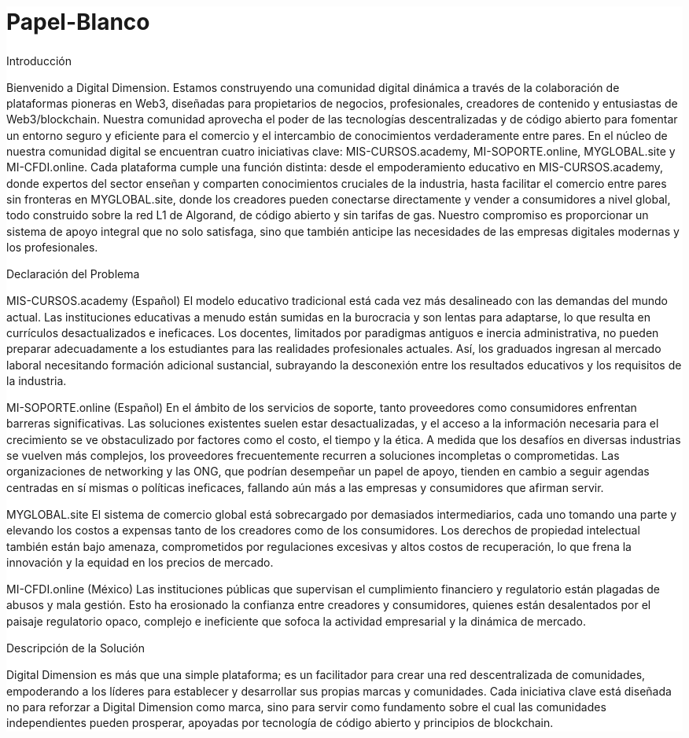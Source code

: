# Papel-Blanco
Introducción

Bienvenido a Digital Dimension. Estamos construyendo una comunidad digital dinámica a través de la colaboración de plataformas pioneras en Web3, diseñadas para propietarios de negocios, profesionales, creadores de contenido y entusiastas de Web3/blockchain. Nuestra comunidad aprovecha el poder de las tecnologías descentralizadas y de código abierto para fomentar un entorno seguro y eficiente para el comercio y el intercambio de conocimientos verdaderamente entre pares. En el núcleo de nuestra comunidad digital se encuentran cuatro iniciativas clave: MIS-CURSOS.academy, MI-SOPORTE.online, MYGLOBAL.site y MI-CFDI.online. Cada plataforma cumple una función distinta: desde el empoderamiento educativo en MIS-CURSOS.academy, donde expertos del sector enseñan y comparten conocimientos cruciales de la industria, hasta facilitar el comercio entre pares sin fronteras en MYGLOBAL.site, donde los creadores pueden conectarse directamente y vender a consumidores a nivel global, todo construido sobre la red L1 de Algorand, de código abierto y sin tarifas de gas. Nuestro compromiso es proporcionar un sistema de apoyo integral que no solo satisfaga, sino que también anticipe las necesidades de las empresas digitales modernas y los profesionales.


Declaración del Problema

MIS-CURSOS.academy (Español)
El modelo educativo tradicional está cada vez más desalineado con las demandas del mundo actual. Las instituciones educativas a menudo están sumidas en la burocracia y son lentas para adaptarse, lo que resulta en currículos desactualizados e ineficaces. Los docentes, limitados por paradigmas antiguos e inercia administrativa, no pueden preparar adecuadamente a los estudiantes para las realidades profesionales actuales. Así, los graduados ingresan al mercado laboral necesitando formación adicional sustancial, subrayando la desconexión entre los resultados educativos y los requisitos de la industria.

MI-SOPORTE.online (Español)
En el ámbito de los servicios de soporte, tanto proveedores como consumidores enfrentan barreras significativas. Las soluciones existentes suelen estar desactualizadas, y el acceso a la información necesaria para el crecimiento se ve obstaculizado por factores como el costo, el tiempo y la ética. A medida que los desafíos en diversas industrias se vuelven más complejos, los proveedores frecuentemente recurren a soluciones incompletas o comprometidas. Las organizaciones de networking y las ONG, que podrían desempeñar un papel de apoyo, tienden en cambio a seguir agendas centradas en sí mismas o políticas ineficaces, fallando aún más a las empresas y consumidores que afirman servir.

MYGLOBAL.site
El sistema de comercio global está sobrecargado por demasiados intermediarios, cada uno tomando una parte y elevando los costos a expensas tanto de los creadores como de los consumidores. Los derechos de propiedad intelectual también están bajo amenaza, comprometidos por regulaciones excesivas y altos costos de recuperación, lo que frena la innovación y la equidad en los precios de mercado.

MI-CFDI.online (México)
Las instituciones públicas que supervisan el cumplimiento financiero y regulatorio están plagadas de abusos y mala gestión. Esto ha erosionado la confianza entre creadores y consumidores, quienes están desalentados por el paisaje regulatorio opaco, complejo e ineficiente que sofoca la actividad empresarial y la dinámica de mercado.


Descripción de la Solución

Digital Dimension es más que una simple plataforma; es un facilitador para crear una red descentralizada de comunidades, empoderando a los líderes para establecer y desarrollar sus propias marcas y comunidades. Cada iniciativa clave está diseñada no para reforzar a Digital Dimension como marca, sino para servir como fundamento sobre el cual las comunidades independientes pueden prosperar, apoyadas por tecnología de código abierto y principios de blockchain.
